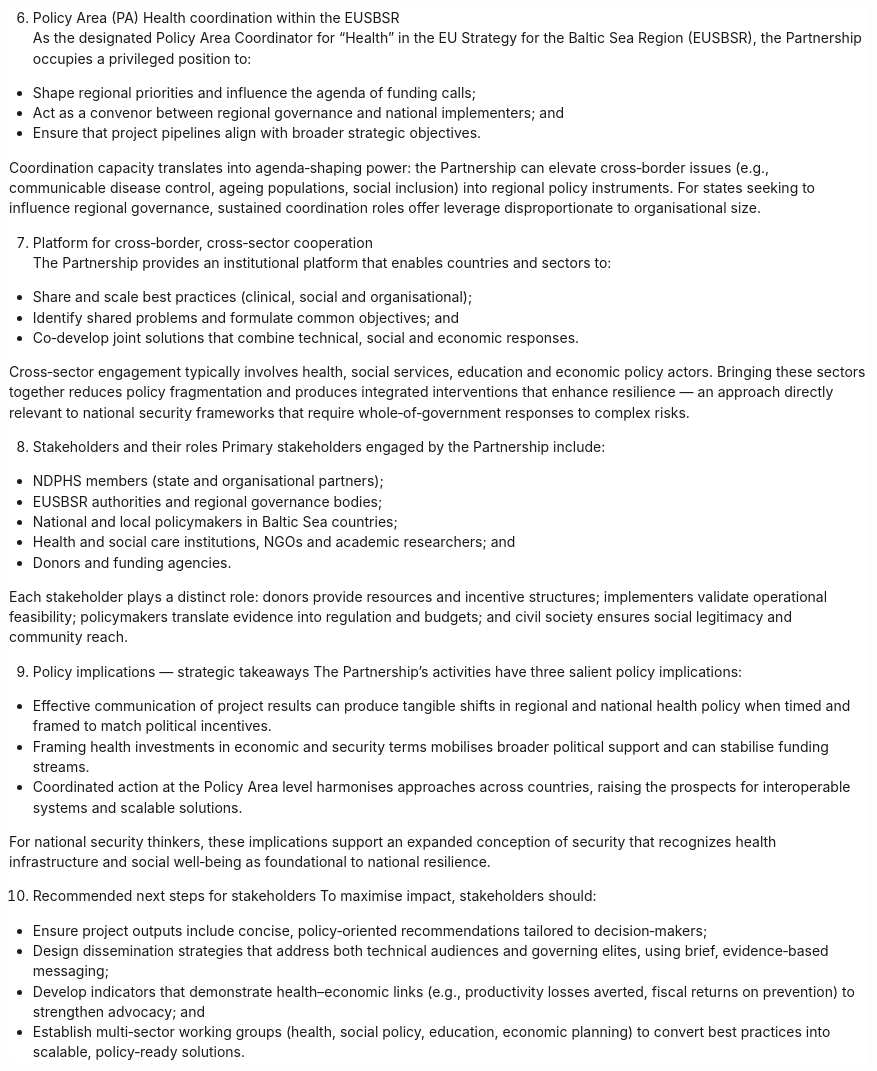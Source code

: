 6. Policy Area (PA) Health coordination within the EUSBSR  
As the designated Policy Area Coordinator for “Health” in the EU Strategy for the Baltic Sea Region (EUSBSR), the Partnership occupies a privileged position to:
- Shape regional priorities and influence the agenda of funding calls;
- Act as a convenor between regional governance and national implementers; and
- Ensure that project pipelines align with broader strategic objectives.

Coordination capacity translates into agenda‑shaping power: the Partnership can elevate cross‑border issues (e.g., communicable disease control, ageing populations, social inclusion) into regional policy instruments. For states seeking to influence regional governance, sustained coordination roles offer leverage disproportionate to organisational size.

7. Platform for cross‑border, cross‑sector cooperation  
The Partnership provides an institutional platform that enables countries and sectors to:
- Share and scale best practices (clinical, social and organisational);
- Identify shared problems and formulate common objectives; and
- Co‑develop joint solutions that combine technical, social and economic responses.

Cross‑sector engagement typically involves health, social services, education and economic policy actors. Bringing these sectors together reduces policy fragmentation and produces integrated interventions that enhance resilience — an approach directly relevant to national security frameworks that require whole‑of‑government responses to complex risks.

8. Stakeholders and their roles
Primary stakeholders engaged by the Partnership include:
- NDPHS members (state and organisational partners);
- EUSBSR authorities and regional governance bodies;
- National and local policymakers in Baltic Sea countries;
- Health and social care institutions, NGOs and academic researchers; and
- Donors and funding agencies.

Each stakeholder plays a distinct role: donors provide resources and incentive structures; implementers validate operational feasibility; policymakers translate evidence into regulation and budgets; and civil society ensures social legitimacy and community reach.

9. Policy implications — strategic takeaways
The Partnership’s activities have three salient policy implications:
- Effective communication of project results can produce tangible shifts in regional and national health policy when timed and framed to match political incentives.
- Framing health investments in economic and security terms mobilises broader political support and can stabilise funding streams.
- Coordinated action at the Policy Area level harmonises approaches across countries, raising the prospects for interoperable systems and scalable solutions.

For national security thinkers, these implications support an expanded conception of security that recognizes health infrastructure and social well‑being as foundational to national resilience.

10. Recommended next steps for stakeholders
To maximise impact, stakeholders should:
- Ensure project outputs include concise, policy‑oriented recommendations tailored to decision‑makers;
- Design dissemination strategies that address both technical audiences and governing elites, using brief, evidence‑based messaging;
- Develop indicators that demonstrate health–economic links (e.g., productivity losses averted, fiscal returns on prevention) to strengthen advocacy; and
- Establish multi‑sector working groups (health, social policy, education, economic planning) to convert best practices into scalable, policy‑ready solutions.
